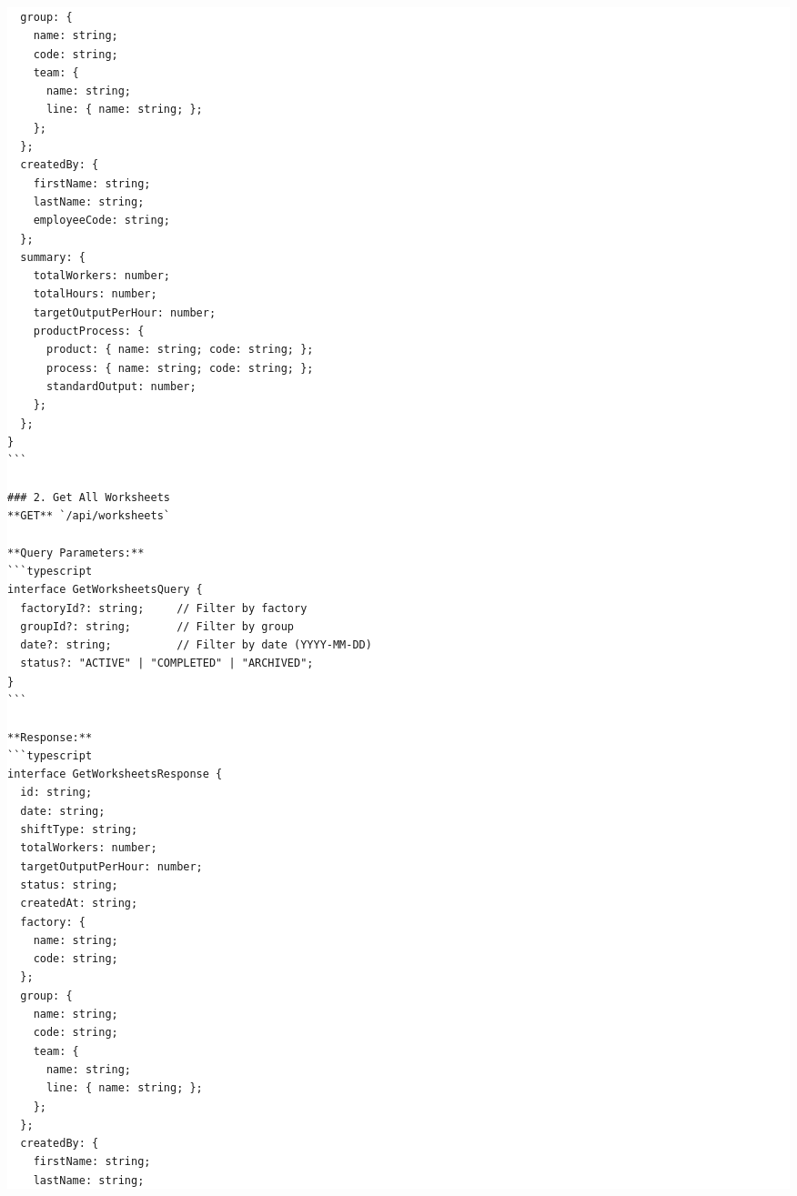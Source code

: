 ````
  group: {
    name: string;
    code: string;
    team: {
      name: string;
      line: { name: string; };
    };
  };
  createdBy: {
    firstName: string;
    lastName: string;
    employeeCode: string;
  };
  summary: {
    totalWorkers: number;
    totalHours: number;
    targetOutputPerHour: number;
    productProcess: {
      product: { name: string; code: string; };
      process: { name: string; code: string; };
      standardOutput: number;
    };
  };
}
```

### 2. Get All Worksheets
**GET** `/api/worksheets`

**Query Parameters:**
```typescript
interface GetWorksheetsQuery {
  factoryId?: string;     // Filter by factory
  groupId?: string;       // Filter by group
  date?: string;          // Filter by date (YYYY-MM-DD)
  status?: "ACTIVE" | "COMPLETED" | "ARCHIVED";
}
```

**Response:**
```typescript
interface GetWorksheetsResponse {
  id: string;
  date: string;
  shiftType: string;
  totalWorkers: number;
  targetOutputPerHour: number;
  status: string;
  createdAt: string;
  factory: {
    name: string;
    code: string;
  };
  group: {
    name: string;
    code: string;
    team: {
      name: string;
      line: { name: string; };
    };
  };
  createdBy: {
    firstName: string;
    lastName: string;
````